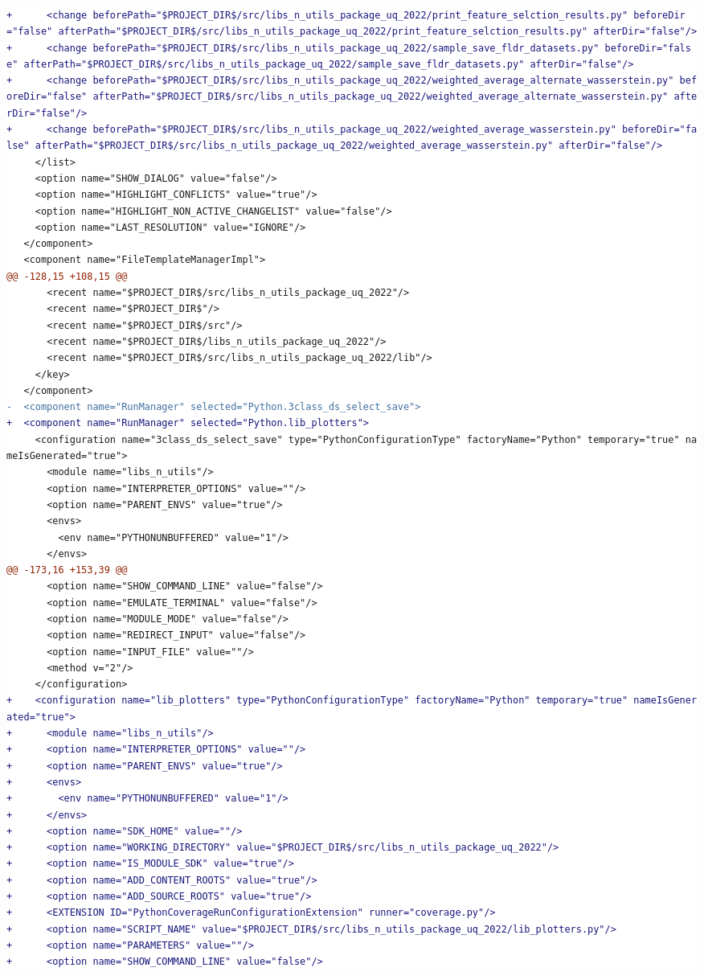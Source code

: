 ```diff
+      <change beforePath="$PROJECT_DIR$/src/libs_n_utils_package_uq_2022/print_feature_selction_results.py" beforeDir="false" afterPath="$PROJECT_DIR$/src/libs_n_utils_package_uq_2022/print_feature_selction_results.py" afterDir="false"/>
+      <change beforePath="$PROJECT_DIR$/src/libs_n_utils_package_uq_2022/sample_save_fldr_datasets.py" beforeDir="false" afterPath="$PROJECT_DIR$/src/libs_n_utils_package_uq_2022/sample_save_fldr_datasets.py" afterDir="false"/>
+      <change beforePath="$PROJECT_DIR$/src/libs_n_utils_package_uq_2022/weighted_average_alternate_wasserstein.py" beforeDir="false" afterPath="$PROJECT_DIR$/src/libs_n_utils_package_uq_2022/weighted_average_alternate_wasserstein.py" afterDir="false"/>
+      <change beforePath="$PROJECT_DIR$/src/libs_n_utils_package_uq_2022/weighted_average_wasserstein.py" beforeDir="false" afterPath="$PROJECT_DIR$/src/libs_n_utils_package_uq_2022/weighted_average_wasserstein.py" afterDir="false"/>
     </list>
     <option name="SHOW_DIALOG" value="false"/>
     <option name="HIGHLIGHT_CONFLICTS" value="true"/>
     <option name="HIGHLIGHT_NON_ACTIVE_CHANGELIST" value="false"/>
     <option name="LAST_RESOLUTION" value="IGNORE"/>
   </component>
   <component name="FileTemplateManagerImpl">
@@ -128,15 +108,15 @@
       <recent name="$PROJECT_DIR$/src/libs_n_utils_package_uq_2022"/>
       <recent name="$PROJECT_DIR$"/>
       <recent name="$PROJECT_DIR$/src"/>
       <recent name="$PROJECT_DIR$/libs_n_utils_package_uq_2022"/>
       <recent name="$PROJECT_DIR$/src/libs_n_utils_package_uq_2022/lib"/>
     </key>
   </component>
-  <component name="RunManager" selected="Python.3class_ds_select_save">
+  <component name="RunManager" selected="Python.lib_plotters">
     <configuration name="3class_ds_select_save" type="PythonConfigurationType" factoryName="Python" temporary="true" nameIsGenerated="true">
       <module name="libs_n_utils"/>
       <option name="INTERPRETER_OPTIONS" value=""/>
       <option name="PARENT_ENVS" value="true"/>
       <envs>
         <env name="PYTHONUNBUFFERED" value="1"/>
       </envs>
@@ -173,16 +153,39 @@
       <option name="SHOW_COMMAND_LINE" value="false"/>
       <option name="EMULATE_TERMINAL" value="false"/>
       <option name="MODULE_MODE" value="false"/>
       <option name="REDIRECT_INPUT" value="false"/>
       <option name="INPUT_FILE" value=""/>
       <method v="2"/>
     </configuration>
+    <configuration name="lib_plotters" type="PythonConfigurationType" factoryName="Python" temporary="true" nameIsGenerated="true">
+      <module name="libs_n_utils"/>
+      <option name="INTERPRETER_OPTIONS" value=""/>
+      <option name="PARENT_ENVS" value="true"/>
+      <envs>
+        <env name="PYTHONUNBUFFERED" value="1"/>
+      </envs>
+      <option name="SDK_HOME" value=""/>
+      <option name="WORKING_DIRECTORY" value="$PROJECT_DIR$/src/libs_n_utils_package_uq_2022"/>
+      <option name="IS_MODULE_SDK" value="true"/>
+      <option name="ADD_CONTENT_ROOTS" value="true"/>
+      <option name="ADD_SOURCE_ROOTS" value="true"/>
+      <EXTENSION ID="PythonCoverageRunConfigurationExtension" runner="coverage.py"/>
+      <option name="SCRIPT_NAME" value="$PROJECT_DIR$/src/libs_n_utils_package_uq_2022/lib_plotters.py"/>
+      <option name="PARAMETERS" value=""/>
+      <option name="SHOW_COMMAND_LINE" value="false"/>
```